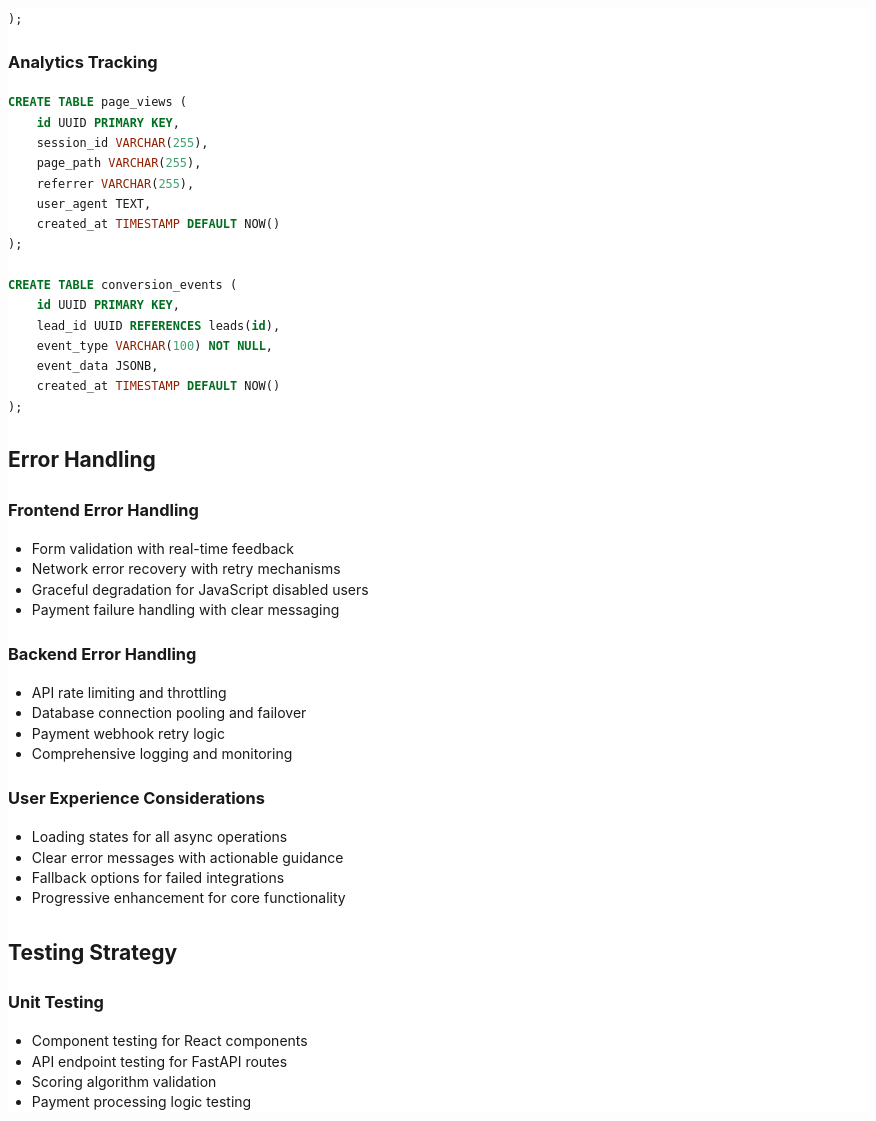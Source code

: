```sql
);
```

### Analytics Tracking

```sql
CREATE TABLE page_views (
    id UUID PRIMARY KEY,
    session_id VARCHAR(255),
    page_path VARCHAR(255),
    referrer VARCHAR(255),
    user_agent TEXT,
    created_at TIMESTAMP DEFAULT NOW()
);

CREATE TABLE conversion_events (
    id UUID PRIMARY KEY,
    lead_id UUID REFERENCES leads(id),
    event_type VARCHAR(100) NOT NULL,
    event_data JSONB,
    created_at TIMESTAMP DEFAULT NOW()
);
```

## Error Handling

### Frontend Error Handling
- Form validation with real-time feedback
- Network error recovery with retry mechanisms
- Graceful degradation for JavaScript disabled users
- Payment failure handling with clear messaging

### Backend Error Handling
- API rate limiting and throttling
- Database connection pooling and failover
- Payment webhook retry logic
- Comprehensive logging and monitoring

### User Experience Considerations
- Loading states for all async operations
- Clear error messages with actionable guidance
- Fallback options for failed integrations
- Progressive enhancement for core functionality

## Testing Strategy

### Unit Testing
- Component testing for React components
- API endpoint testing for FastAPI routes
- Scoring algorithm validation
- Payment processing logic testing
